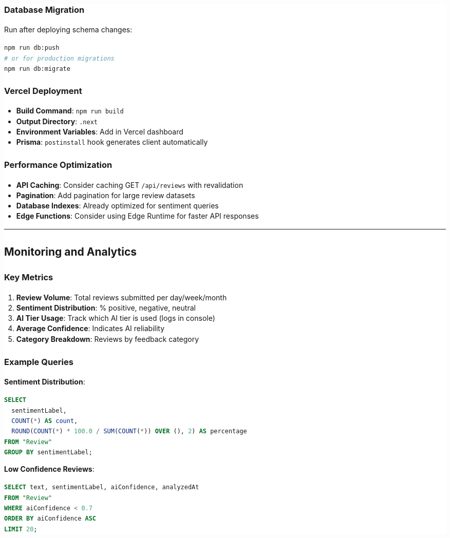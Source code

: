 ### Database Migration

Run after deploying schema changes:
```bash
npm run db:push
# or for production migrations
npm run db:migrate
```

### Vercel Deployment

- **Build Command**: `npm run build`
- **Output Directory**: `.next`
- **Environment Variables**: Add in Vercel dashboard
- **Prisma**: `postinstall` hook generates client automatically

### Performance Optimization

- **API Caching**: Consider caching GET `/api/reviews` with revalidation
- **Pagination**: Add pagination for large review datasets
- **Database Indexes**: Already optimized for sentiment queries
- **Edge Functions**: Consider using Edge Runtime for faster API responses

---

## Monitoring and Analytics

### Key Metrics

1. **Review Volume**: Total reviews submitted per day/week/month
2. **Sentiment Distribution**: % positive, negative, neutral
3. **AI Tier Usage**: Track which AI tier is used (logs in console)
4. **Average Confidence**: Indicates AI reliability
5. **Category Breakdown**: Reviews by feedback category

### Example Queries

**Sentiment Distribution**:
```sql
SELECT
  sentimentLabel,
  COUNT(*) AS count,
  ROUND(COUNT(*) * 100.0 / SUM(COUNT(*)) OVER (), 2) AS percentage
FROM "Review"
GROUP BY sentimentLabel;
```

**Low Confidence Reviews**:
```sql
SELECT text, sentimentLabel, aiConfidence, analyzedAt
FROM "Review"
WHERE aiConfidence < 0.7
ORDER BY aiConfidence ASC
LIMIT 20;
```
